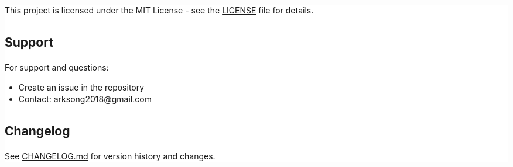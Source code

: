 This project is licensed under the MIT License - see the [LICENSE](LICENSE) file for details.

## Support

For support and questions:
- Create an issue in the repository
- Contact: arksong2018@gmail.com

## Changelog

See [CHANGELOG.md](CHANGELOG.md) for version history and changes.
